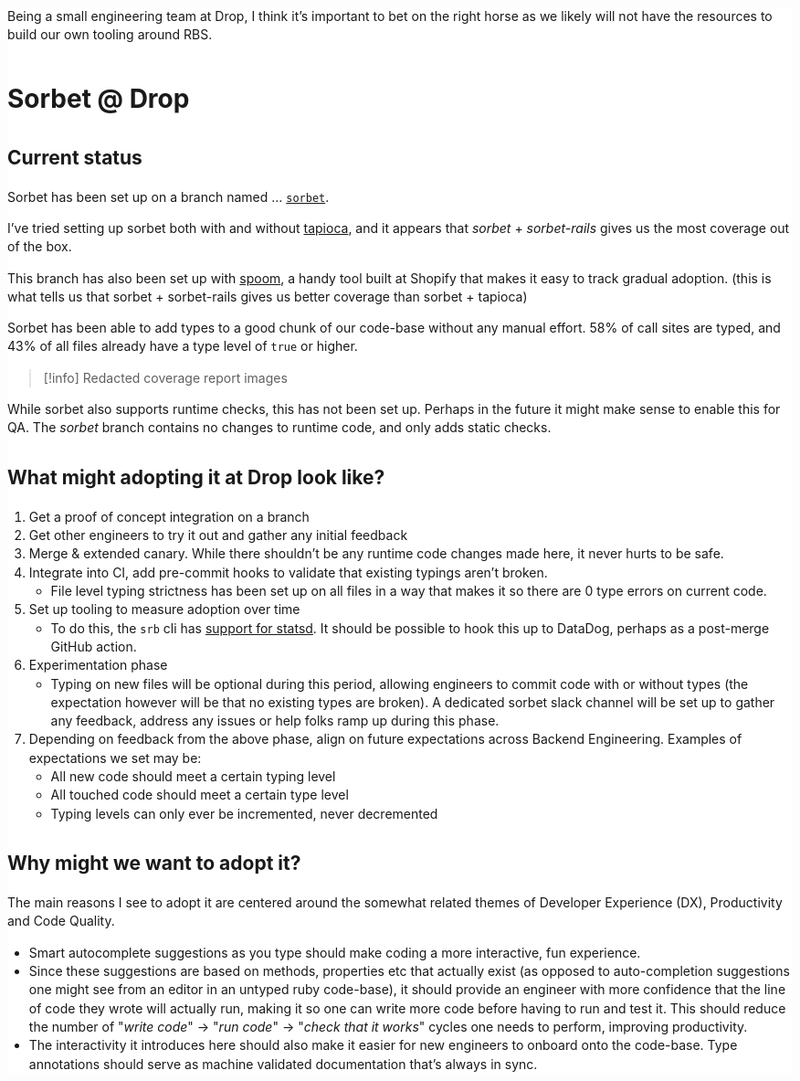 Being a small engineering team at Drop, I think it’s important to bet on the right horse as we likely will not have the resources to build our own tooling around RBS.
# Sorbet @ Drop
## Current status
Sorbet has been set up on a branch named … [`sorbet`](https://github.com/earnwithdrop/drop/tree/sorbet). 

I’ve tried setting up sorbet both with and without [tapioca](https://github.com/Shopify/tapioca), and it appears that *sorbet* + *sorbet-rails* gives us the most coverage out of the box. 

This branch has also been set up with [spoom](https://github.com/Shopify/spoom), a handy tool built at Shopify that makes it easy to track gradual adoption. (this is what tells us that sorbet + sorbet-rails gives us better coverage than sorbet + tapioca)

Sorbet has been able to add types to a good chunk of our code-base without any manual effort. 58% of call sites are typed, and 43% of all files already have a type level of `true` or higher. 

> [!info]
> Redacted coverage report images

While sorbet also supports runtime checks, this has not been set up. Perhaps in the future it might make sense to enable this for QA. The *sorbet* branch contains no changes to runtime code, and only adds static checks.
## What might adopting it at Drop look like?
1. Get a proof of concept integration on a branch
2. Get other engineers to try it out and gather any initial feedback
3. Merge & extended canary. While there shouldn’t be any runtime code changes made here, it never hurts to be safe.
4. Integrate into CI, add pre-commit hooks to validate that existing typings aren’t broken. 
	- File level typing strictness has been set up on all files in a way that makes it so there are 0 type errors on current code. 
5. Set up tooling to measure adoption over time
	- To do this, the `srb` cli has [support for statsd](https://sorbet.org/docs/metrics). It should be possible to hook this up to DataDog, perhaps as a post-merge GitHub action.
6. Experimentation phase
	- Typing on new files will be optional during this period, allowing engineers to commit code with or without types (the expectation however will be that no existing types are broken). A dedicated sorbet slack channel will be set up to gather any feedback, address any issues or help folks ramp up during this phase. 
7. Depending on feedback from the above phase, align on future expectations across Backend Engineering. Examples of expectations we set may be:
    - All new code should meet a certain typing level
    - All touched code should meet a certain type level
    - Typing levels can only ever be incremented, never decremented

## Why might we want to adopt it?
The main reasons I see to adopt it are centered around the somewhat related themes of Developer Experience (DX), Productivity and Code Quality.
- Smart autocomplete suggestions as you type should make coding a more interactive, fun experience.
- Since these suggestions are based on methods, properties etc that actually exist (as opposed to auto-completion suggestions one might see from an editor in an untyped ruby code-base), it should provide an engineer with more confidence that the line of code they wrote will actually run, making it so one can write more code before having to run and test it. This should reduce the number of "*write code*" → "*run code*" → "*check that it works*" cycles one needs to perform, improving productivity.
- The interactivity it introduces here should also make it easier for new engineers to onboard onto the code-base. Type annotations should serve as machine validated documentation that’s always in sync.